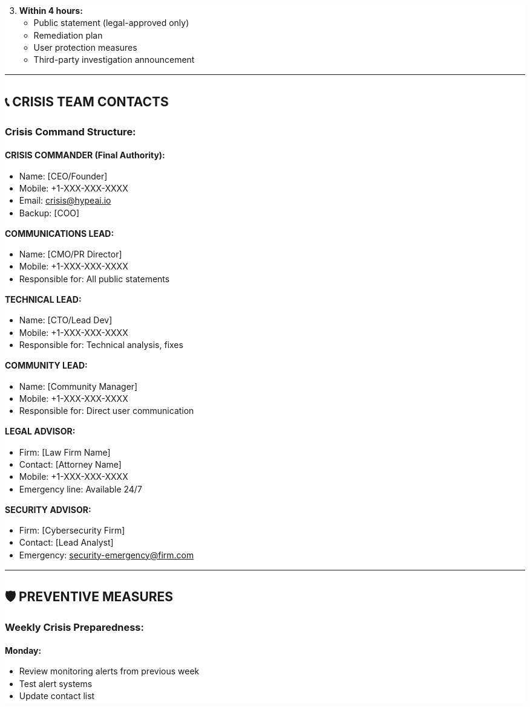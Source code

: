 3. **Within 4 hours:**
   - Public statement (legal-approved only)
   - Remediation plan
   - User protection measures
   - Third-party investigation announcement

---

## 📞 CRISIS TEAM CONTACTS

### **Crisis Command Structure:**

**CRISIS COMMANDER (Final Authority):**
- Name: [CEO/Founder]
- Mobile: +1-XXX-XXX-XXXX
- Email: crisis@hypeai.io
- Backup: [COO]

**COMMUNICATIONS LEAD:**
- Name: [CMO/PR Director]
- Mobile: +1-XXX-XXX-XXXX
- Responsible for: All public statements

**TECHNICAL LEAD:**
- Name: [CTO/Lead Dev]
- Mobile: +1-XXX-XXX-XXXX
- Responsible for: Technical analysis, fixes

**COMMUNITY LEAD:**
- Name: [Community Manager]
- Mobile: +1-XXX-XXX-XXXX
- Responsible for: Direct user communication

**LEGAL ADVISOR:**
- Firm: [Law Firm Name]
- Contact: [Attorney Name]
- Mobile: +1-XXX-XXX-XXXX
- Emergency line: Available 24/7

**SECURITY ADVISOR:**
- Firm: [Cybersecurity Firm]
- Contact: [Lead Analyst]
- Emergency: security-emergency@firm.com

---

## 🛡️ PREVENTIVE MEASURES

### **Weekly Crisis Preparedness:**

**Monday:**
- Review monitoring alerts from previous week
- Test alert systems
- Update contact list
